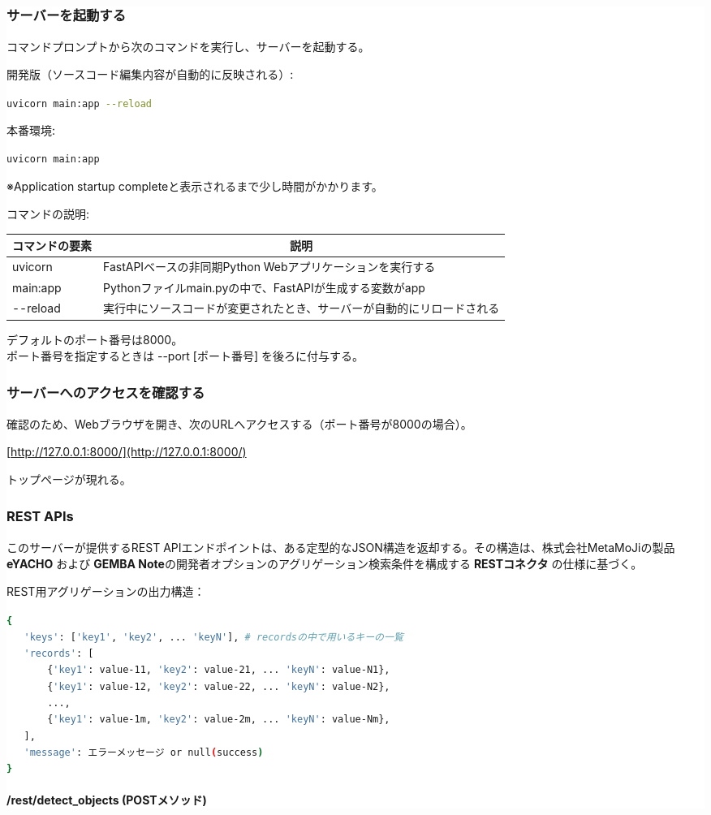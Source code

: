 ### サーバーを起動する

コマンドプロンプトから次のコマンドを実行し、サーバーを起動する。

開発版（ソースコード編集内容が自動的に反映される）:

```bash
uvicorn main:app --reload
```

本番環境:

```bash
uvicorn main:app
```

※Application startup completeと表示されるまで少し時間がかかります。

コマンドの説明:

| コマンドの要素 |  説明  |
| ---- | ---- |
|  uvicorn  | FastAPIベースの非同期Python Webアプリケーションを実行する |
|  main:app  | Pythonファイルmain.pyの中で、FastAPIが生成する変数がapp |
|  --reload  | 実行中にソースコードが変更されたとき、サーバーが自動的にリロードされる |

デフォルトのポート番号は8000。  
ポート番号を指定するときは --port [ポート番号] を後ろに付与する。

### サーバーへのアクセスを確認する

確認のため、Webブラウザを開き、次のURLへアクセスする（ポート番号が8000の場合）。

[http://127.0.0.1:8000/](http://127.0.0.1:8000/)

トップページが現れる。

### REST APIs

このサーバーが提供するREST APIエンドポイントは、ある定型的なJSON構造を返却する。その構造は、株式会社MetaMoJiの製品 **eYACHO** および **GEMBA Note**の開発者オプションのアグリゲーション検索条件を構成する **RESTコネクタ** の仕様に基づく。

REST用アグリゲーションの出力構造：

```bash
{
   'keys': ['key1', 'key2', ... 'keyN'], # recordsの中で用いるキーの一覧
   'records': [
       {'key1': value-11, 'key2': value-21, ... 'keyN': value-N1}, 
       {'key1': value-12, 'key2': value-22, ... 'keyN': value-N2}, 
       ...,
       {'key1': value-1m, 'key2': value-2m, ... 'keyN': value-Nm}, 
   ],
   'message': エラーメッセージ or null(success)
}
```

#### /rest/detect_objects (POSTメソッド)
